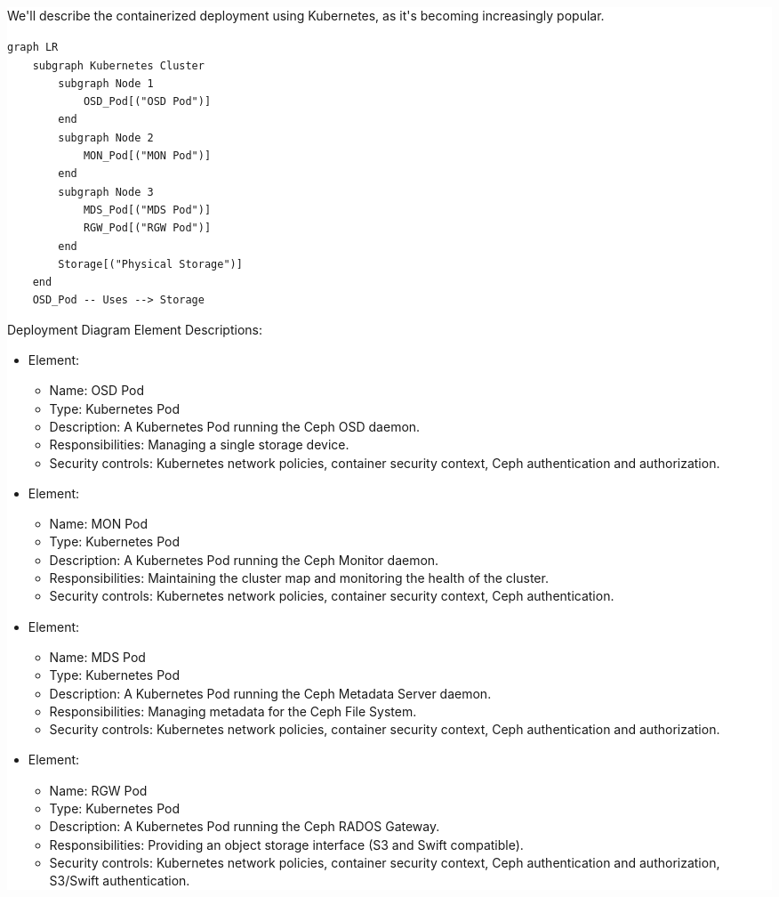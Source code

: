 We'll describe the containerized deployment using Kubernetes, as it's becoming increasingly popular.

```mermaid
graph LR
    subgraph Kubernetes Cluster
        subgraph Node 1
            OSD_Pod[("OSD Pod")]
        end
        subgraph Node 2
            MON_Pod[("MON Pod")]
        end
        subgraph Node 3
            MDS_Pod[("MDS Pod")]
            RGW_Pod[("RGW Pod")]
        end
        Storage[("Physical Storage")]
    end
    OSD_Pod -- Uses --> Storage

```

Deployment Diagram Element Descriptions:

*   Element:
    *   Name: OSD Pod
    *   Type: Kubernetes Pod
    *   Description: A Kubernetes Pod running the Ceph OSD daemon.
    *   Responsibilities: Managing a single storage device.
    *   Security controls: Kubernetes network policies, container security context, Ceph authentication and authorization.

*   Element:
    *   Name: MON Pod
    *   Type: Kubernetes Pod
    *   Description: A Kubernetes Pod running the Ceph Monitor daemon.
    *   Responsibilities: Maintaining the cluster map and monitoring the health of the cluster.
    *   Security controls: Kubernetes network policies, container security context, Ceph authentication.

*   Element:
    *   Name: MDS Pod
    *   Type: Kubernetes Pod
    *   Description: A Kubernetes Pod running the Ceph Metadata Server daemon.
    *   Responsibilities: Managing metadata for the Ceph File System.
    *   Security controls: Kubernetes network policies, container security context, Ceph authentication and authorization.

*   Element:
    *   Name: RGW Pod
    *   Type: Kubernetes Pod
    *   Description: A Kubernetes Pod running the Ceph RADOS Gateway.
    *   Responsibilities: Providing an object storage interface (S3 and Swift compatible).
    *   Security controls: Kubernetes network policies, container security context, Ceph authentication and authorization, S3/Swift authentication.
